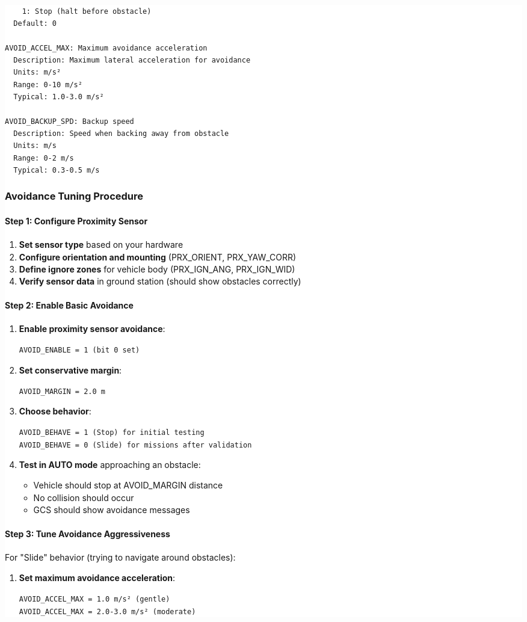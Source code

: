 ```
    1: Stop (halt before obstacle)
  Default: 0
  
AVOID_ACCEL_MAX: Maximum avoidance acceleration
  Description: Maximum lateral acceleration for avoidance
  Units: m/s²
  Range: 0-10 m/s²
  Typical: 1.0-3.0 m/s²
  
AVOID_BACKUP_SPD: Backup speed
  Description: Speed when backing away from obstacle
  Units: m/s
  Range: 0-2 m/s
  Typical: 0.3-0.5 m/s
```

### Avoidance Tuning Procedure

#### Step 1: Configure Proximity Sensor

1. **Set sensor type** based on your hardware
2. **Configure orientation and mounting** (PRX_ORIENT, PRX_YAW_CORR)
3. **Define ignore zones** for vehicle body (PRX_IGN_ANG, PRX_IGN_WID)
4. **Verify sensor data** in ground station (should show obstacles correctly)

#### Step 2: Enable Basic Avoidance

1. **Enable proximity sensor avoidance**:
   ```
   AVOID_ENABLE = 1 (bit 0 set)
   ```

2. **Set conservative margin**:
   ```
   AVOID_MARGIN = 2.0 m
   ```

3. **Choose behavior**:
   ```
   AVOID_BEHAVE = 1 (Stop) for initial testing
   AVOID_BEHAVE = 0 (Slide) for missions after validation
   ```

4. **Test in AUTO mode** approaching an obstacle:
   - Vehicle should stop at AVOID_MARGIN distance
   - No collision should occur
   - GCS should show avoidance messages

#### Step 3: Tune Avoidance Aggressiveness

For "Slide" behavior (trying to navigate around obstacles):

1. **Set maximum avoidance acceleration**:
   ```
   AVOID_ACCEL_MAX = 1.0 m/s² (gentle)
   AVOID_ACCEL_MAX = 2.0-3.0 m/s² (moderate)
   ```
